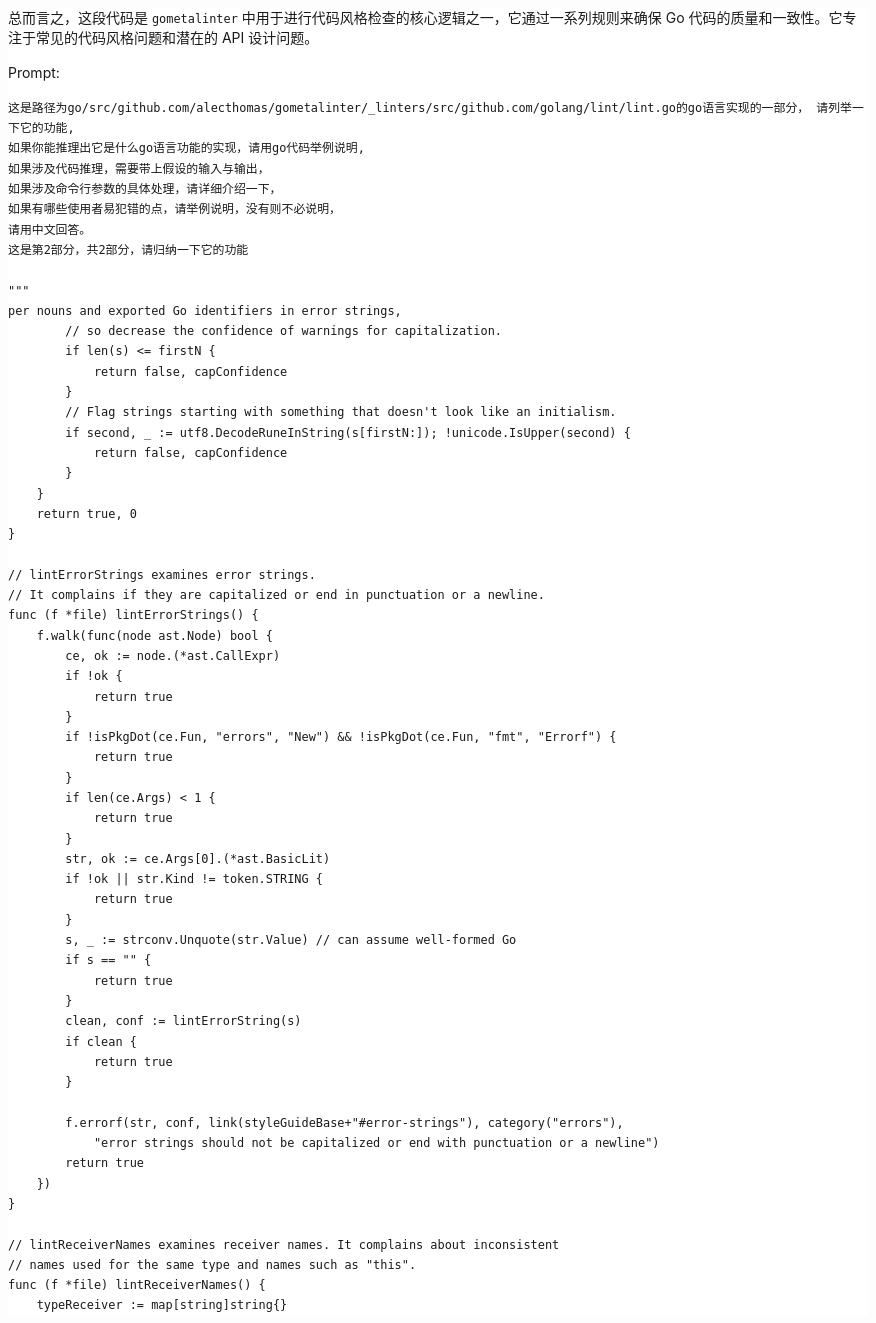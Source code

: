 总而言之，这段代码是 `gometalinter` 中用于进行代码风格检查的核心逻辑之一，它通过一系列规则来确保 Go 代码的质量和一致性。它专注于常见的代码风格问题和潜在的 API 设计问题。

Prompt: 
```
这是路径为go/src/github.com/alecthomas/gometalinter/_linters/src/github.com/golang/lint/lint.go的go语言实现的一部分， 请列举一下它的功能, 　
如果你能推理出它是什么go语言功能的实现，请用go代码举例说明, 
如果涉及代码推理，需要带上假设的输入与输出，
如果涉及命令行参数的具体处理，请详细介绍一下，
如果有哪些使用者易犯错的点，请举例说明，没有则不必说明，
请用中文回答。
这是第2部分，共2部分，请归纳一下它的功能

"""
per nouns and exported Go identifiers in error strings,
		// so decrease the confidence of warnings for capitalization.
		if len(s) <= firstN {
			return false, capConfidence
		}
		// Flag strings starting with something that doesn't look like an initialism.
		if second, _ := utf8.DecodeRuneInString(s[firstN:]); !unicode.IsUpper(second) {
			return false, capConfidence
		}
	}
	return true, 0
}

// lintErrorStrings examines error strings.
// It complains if they are capitalized or end in punctuation or a newline.
func (f *file) lintErrorStrings() {
	f.walk(func(node ast.Node) bool {
		ce, ok := node.(*ast.CallExpr)
		if !ok {
			return true
		}
		if !isPkgDot(ce.Fun, "errors", "New") && !isPkgDot(ce.Fun, "fmt", "Errorf") {
			return true
		}
		if len(ce.Args) < 1 {
			return true
		}
		str, ok := ce.Args[0].(*ast.BasicLit)
		if !ok || str.Kind != token.STRING {
			return true
		}
		s, _ := strconv.Unquote(str.Value) // can assume well-formed Go
		if s == "" {
			return true
		}
		clean, conf := lintErrorString(s)
		if clean {
			return true
		}

		f.errorf(str, conf, link(styleGuideBase+"#error-strings"), category("errors"),
			"error strings should not be capitalized or end with punctuation or a newline")
		return true
	})
}

// lintReceiverNames examines receiver names. It complains about inconsistent
// names used for the same type and names such as "this".
func (f *file) lintReceiverNames() {
	typeReceiver := map[string]string{}
```